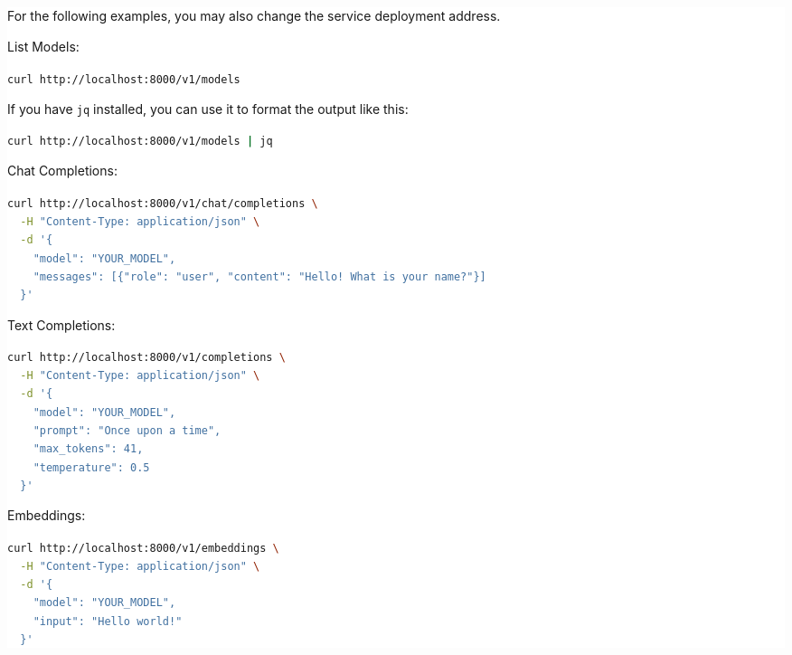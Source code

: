 For the following examples, you may also change the service deployment address.

List Models:
```bash
curl http://localhost:8000/v1/models
```

If you have `jq` installed, you can use it to format the output like this:
```bash
curl http://localhost:8000/v1/models | jq
```

Chat Completions:
```bash
curl http://localhost:8000/v1/chat/completions \
  -H "Content-Type: application/json" \
  -d '{
    "model": "YOUR_MODEL",
    "messages": [{"role": "user", "content": "Hello! What is your name?"}]
  }'
```

Text Completions:
```bash
curl http://localhost:8000/v1/completions \
  -H "Content-Type: application/json" \
  -d '{
    "model": "YOUR_MODEL",
    "prompt": "Once upon a time",
    "max_tokens": 41,
    "temperature": 0.5
  }'
```

Embeddings:
```bash
curl http://localhost:8000/v1/embeddings \
  -H "Content-Type: application/json" \
  -d '{
    "model": "YOUR_MODEL",
    "input": "Hello world!"
  }'
```